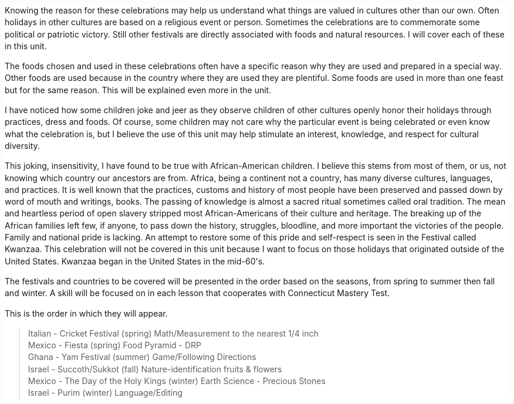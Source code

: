 Knowing the reason for these celebrations may help us understand what things are valued in cultures other than our own.  Often holidays in other cultures are based on a religious event or person.  Sometimes the celebrations are to commemorate some political or patriotic victory.  Still other festivals are directly associated with foods and natural resources.  I will cover each of these in this unit.
</p>
<p>
The foods chosen and used in these celebrations often have a specific reason why they are used and prepared in a special way.  Other foods are used because in the country where they are used they are plentiful.  Some foods are used in more than one feast but for the same reason.  This will be explained even more in the unit.
</p>
<p>
I have noticed how some children joke and jeer as they observe children of other cultures openly honor their holidays through practices, dress and foods.  Of course, some children may not care why the particular event is being celebrated or even know what the celebration is, but I believe the use of this unit may help stimulate an interest, knowledge, and respect for cultural diversity.
</p>
<p>
This joking, insensitivity, I have found to be true with African-American children.  I believe this stems from most of them, or us, not knowing which country our ancestors are from.  Africa, being a continent not a country, has many diverse cultures, languages, and practices. It is well known that the practices, customs and history of most people have been preserved and passed down by word of mouth and writings, books.  The passing of knowledge is almost a sacred ritual sometimes called oral tradition.  The mean and heartless period of open slavery stripped most African-Americans of their culture and heritage.  The breaking up of the African families  left few, if anyone, to pass down the history, struggles, bloodline, and more important the victories of the people.  Family and national pride is lacking.  An attempt to restore some of this pride and self-respect is seen in the Festival called Kwanzaa.  This celebration will not be covered in this unit because I want to focus on  those holidays that originated outside of the United States.  Kwanzaa began in the United States in the mid-60's.
</p>
<p>
The festivals and countries to be covered will be presented in the order based on the seasons, from spring to summer then fall and winter. A skill will be focused on in each lesson that cooperates with Connecticut Mastery Test.
</p>
<p>
This is the order in which they will appear.
</p>
<blockquote>
<dl>
<dt>
Italian - Cricket Festival (spring) Math/Measurement to the nearest 1/4 inch
<dt>
Mexico - Fiesta (spring) Food Pyramid - DRP
<dt>
Ghana - Yam Festival  (summer) Game/Following Directions
<dt>
Israel - Succoth/Sukkot (fall) Nature-identification fruits &amp; flowers
<dt>
Mexico - The Day of the Holy Kings (winter) Earth Science - Precious Stones
<dt>
Israel - Purim (winter) Language/Editing
</dt>
</dt>
</dt>
</dt>
</dt>
</dt>
</dl>
</blockquote>